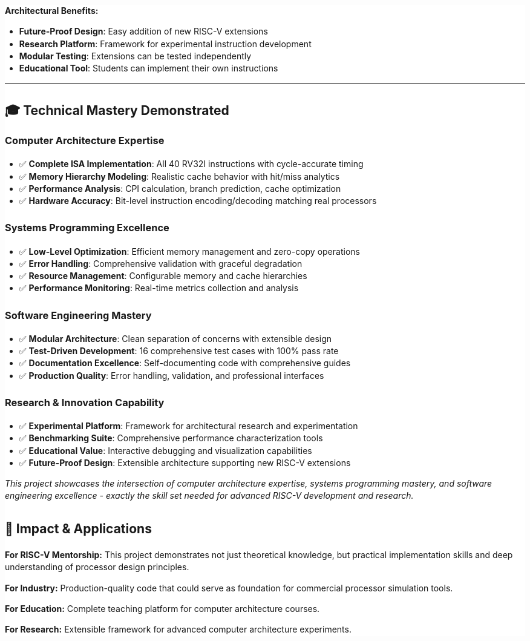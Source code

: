 **Architectural Benefits:**
- **Future-Proof Design**: Easy addition of new RISC-V extensions
- **Research Platform**: Framework for experimental instruction development
- **Modular Testing**: Extensions can be tested independently
- **Educational Tool**: Students can implement their own instructions

---

## 🎓 Technical Mastery Demonstrated

### **Computer Architecture Expertise**
- ✅ **Complete ISA Implementation**: All 40 RV32I instructions with cycle-accurate timing
- ✅ **Memory Hierarchy Modeling**: Realistic cache behavior with hit/miss analytics  
- ✅ **Performance Analysis**: CPI calculation, branch prediction, cache optimization
- ✅ **Hardware Accuracy**: Bit-level instruction encoding/decoding matching real processors

### **Systems Programming Excellence**  
- ✅ **Low-Level Optimization**: Efficient memory management and zero-copy operations
- ✅ **Error Handling**: Comprehensive validation with graceful degradation
- ✅ **Resource Management**: Configurable memory and cache hierarchies
- ✅ **Performance Monitoring**: Real-time metrics collection and analysis

### **Software Engineering Mastery**
- ✅ **Modular Architecture**: Clean separation of concerns with extensible design
- ✅ **Test-Driven Development**: 16 comprehensive test cases with 100% pass rate
- ✅ **Documentation Excellence**: Self-documenting code with comprehensive guides
- ✅ **Production Quality**: Error handling, validation, and professional interfaces

### **Research & Innovation Capability**
- ✅ **Experimental Platform**: Framework for architectural research and experimentation
- ✅ **Benchmarking Suite**: Comprehensive performance characterization tools
- ✅ **Educational Value**: Interactive debugging and visualization capabilities
- ✅ **Future-Proof Design**: Extensible architecture supporting new RISC-V extensions

*This project showcases the intersection of computer architecture expertise, systems programming mastery, and software engineering excellence - exactly the skill set needed for advanced RISC-V development and research.*

## 🚀 Impact & Applications

**For RISC-V Mentorship:** This project demonstrates not just theoretical knowledge, but practical implementation skills and deep understanding of processor design principles.

**For Industry:** Production-quality code that could serve as foundation for commercial processor simulation tools.

**For Education:** Complete teaching platform for computer architecture courses.

**For Research:** Extensible framework for advanced computer architecture experiments.
